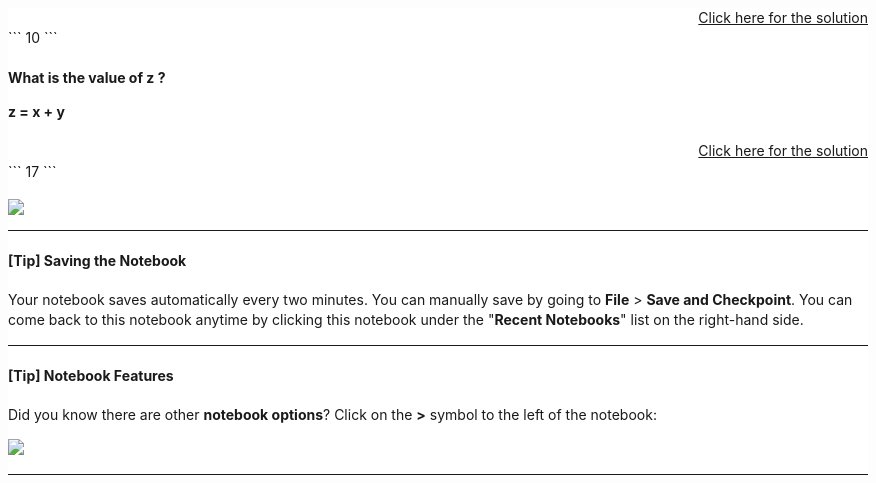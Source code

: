 <div align="right">
<a href="#SM2" class="btn btn-default" data-toggle="collapse">Click here for the solution</a>

</div>
<div id="SM2" class="collapse">
```
10
```
</div>


#### What is the value of z ? <p> z = x + y</p>


```python

```

<div align="right">
<a href="#SM3" class="btn btn-default" data-toggle="collapse">Click here for the solution</a>

</div>
<div id="SM3" class="collapse">
```
17
```
</div>


```python

```


 <a href="http://cocl.us/bottemNotebooksPython101Coursera"><img src = "https://ibm.box.com/shared/static/irypdxea2q4th88zu1o1tsd06dya10go.png" width = 750, align = "center"></a>

<hr></hr>
<div class="alert alert-success alertsuccess" style="margin-top: 20px">
<h4> [Tip] Saving the Notebook </h4>  

Your notebook saves automatically every two minutes. You can manually save by going to **File** > **Save and Checkpoint**. You can come back to this notebook anytime by clicking this notebook under the "**Recent Notebooks**" list on the right-hand side.   


</div>
<hr></hr>
<div class="alert alert-success alertsuccess" style="margin-top: 20px">
<h4> [Tip] Notebook Features </h4>  
  
Did you know there are other **notebook options**? Click on the **>** symbol to the left of the notebook:

<img src =https://ibm.box.com/shared/static/otu40m0kkzz5hropxah1nnzd2j01itom.png width = 35%>


<p></p>

</div>
<hr></hr>
